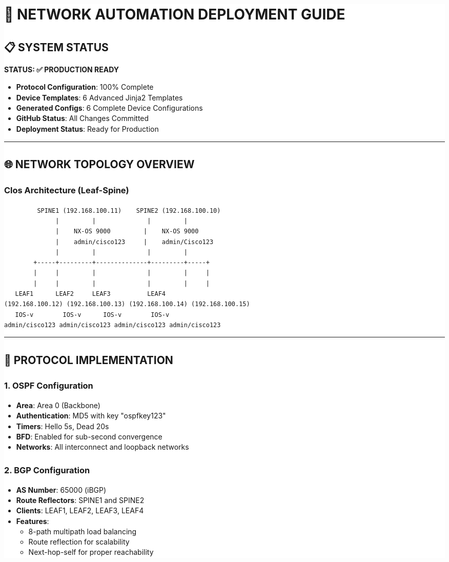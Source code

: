 # 🚀 NETWORK AUTOMATION DEPLOYMENT GUIDE

## 📋 SYSTEM STATUS
**STATUS: ✅ PRODUCTION READY**
- **Protocol Configuration**: 100% Complete
- **Device Templates**: 6 Advanced Jinja2 Templates
- **Generated Configs**: 6 Complete Device Configurations
- **GitHub Status**: All Changes Committed
- **Deployment Status**: Ready for Production

---

## 🌐 NETWORK TOPOLOGY OVERVIEW

### **Clos Architecture (Leaf-Spine)**
```
         SPINE1 (192.168.100.11)    SPINE2 (192.168.100.10)
              |         |              |         |
              |    NX-OS 9000         |    NX-OS 9000
              |    admin/cisco123     |    admin/Cisco123
              |         |              |         |
        +-----+---------+--------------+---------+-----+
        |     |         |              |         |     |
        |     |         |              |         |     |
   LEAF1      LEAF2     LEAF3          LEAF4
(192.168.100.12) (192.168.100.13) (192.168.100.14) (192.168.100.15)
   IOS-v        IOS-v      IOS-v        IOS-v
admin/cisco123 admin/cisco123 admin/cisco123 admin/cisco123
```

---

## 🔧 PROTOCOL IMPLEMENTATION

### **1. OSPF Configuration**
- **Area**: Area 0 (Backbone)
- **Authentication**: MD5 with key "ospfkey123"
- **Timers**: Hello 5s, Dead 20s
- **BFD**: Enabled for sub-second convergence
- **Networks**: All interconnect and loopback networks

### **2. BGP Configuration**
- **AS Number**: 65000 (iBGP)
- **Route Reflectors**: SPINE1 and SPINE2
- **Clients**: LEAF1, LEAF2, LEAF3, LEAF4
- **Features**: 
  - 8-path multipath load balancing
  - Route reflection for scalability
  - Next-hop-self for proper reachability
